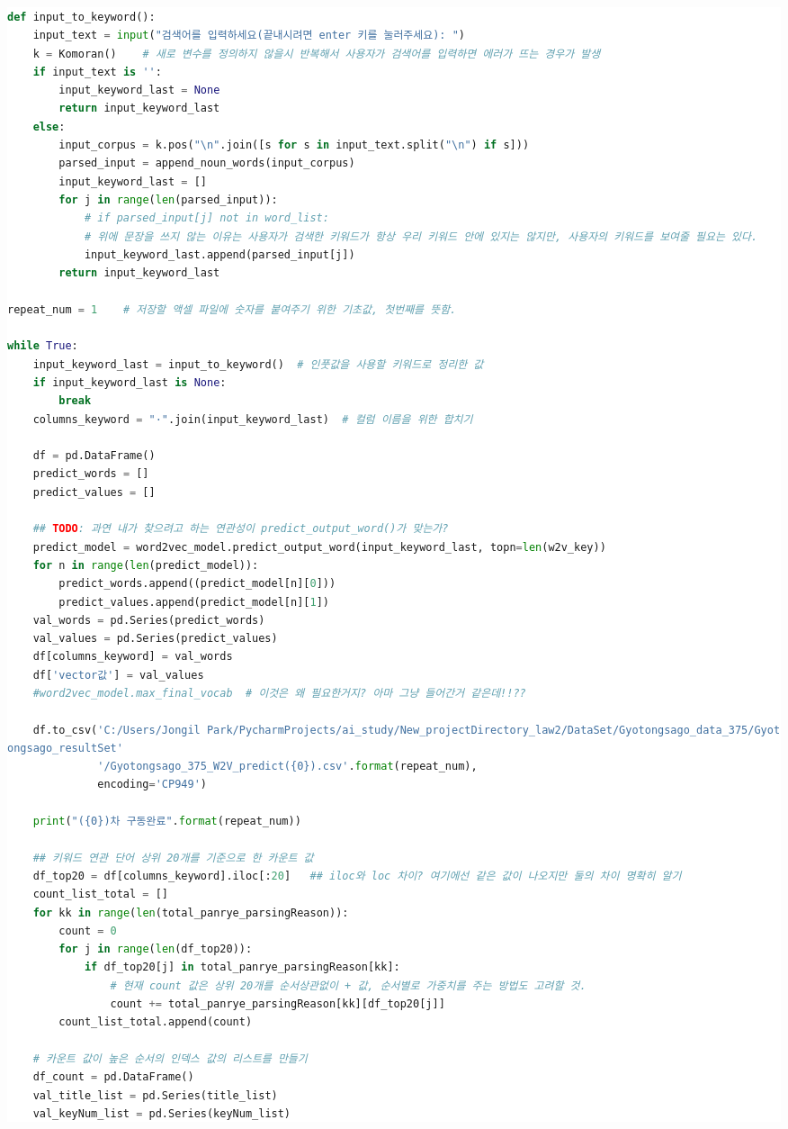 
```python
def input_to_keyword():
    input_text = input("검색어를 입력하세요(끝내시려면 enter 키를 눌러주세요): ")
    k = Komoran()    # 새로 변수를 정의하지 않을시 반복해서 사용자가 검색어를 입력하면 에러가 뜨는 경우가 발생
    if input_text is '':
        input_keyword_last = None
        return input_keyword_last
    else:
        input_corpus = k.pos("\n".join([s for s in input_text.split("\n") if s]))
        parsed_input = append_noun_words(input_corpus)
        input_keyword_last = []
        for j in range(len(parsed_input)):
            # if parsed_input[j] not in word_list:
            # 위에 문장을 쓰지 않는 이유는 사용자가 검색한 키워드가 항상 우리 키워드 안에 있지는 않지만, 사용자의 키워드를 보여줄 필요는 있다.
            input_keyword_last.append(parsed_input[j])
        return input_keyword_last

repeat_num = 1    # 저장할 액셀 파일에 숫자를 붙여주기 위한 기초값, 첫번째를 뜻함.

while True:
    input_keyword_last = input_to_keyword()  # 인풋값을 사용할 키워드로 정리한 값
    if input_keyword_last is None:
        break
    columns_keyword = "·".join(input_keyword_last)  # 컬럼 이름을 위한 합치기

    df = pd.DataFrame()
    predict_words = []
    predict_values = []

    ## TODO: 과연 내가 찾으려고 하는 연관성이 predict_output_word()가 맞는가?
    predict_model = word2vec_model.predict_output_word(input_keyword_last, topn=len(w2v_key))
    for n in range(len(predict_model)):
        predict_words.append((predict_model[n][0]))
        predict_values.append(predict_model[n][1])
    val_words = pd.Series(predict_words)
    val_values = pd.Series(predict_values)
    df[columns_keyword] = val_words
    df['vector값'] = val_values
    #word2vec_model.max_final_vocab  # 이것은 왜 필요한거지? 아마 그냥 들어간거 같은데!!??

    df.to_csv('C:/Users/Jongil Park/PycharmProjects/ai_study/New_projectDirectory_law2/DataSet/Gyotongsago_data_375/Gyotongsago_resultSet'
              '/Gyotongsago_375_W2V_predict({0}).csv'.format(repeat_num),
              encoding='CP949')

    print("({0})차 구동완료".format(repeat_num))

    ## 키워드 연관 단어 상위 20개를 기준으로 한 카운트 값
    df_top20 = df[columns_keyword].iloc[:20]   ## iloc와 loc 차이? 여기에선 같은 값이 나오지만 둘의 차이 명확히 알기
    count_list_total = []
    for kk in range(len(total_panrye_parsingReason)):
        count = 0
        for j in range(len(df_top20)):
            if df_top20[j] in total_panrye_parsingReason[kk]:
                # 현재 count 값은 상위 20개를 순서상관없이 + 값, 순서별로 가중치를 주는 방법도 고려할 것.
                count += total_panrye_parsingReason[kk][df_top20[j]]
        count_list_total.append(count)

    # 카운트 값이 높은 순서의 인덱스 값의 리스트를 만들기
    df_count = pd.DataFrame()
    val_title_list = pd.Series(title_list)
    val_keyNum_list = pd.Series(keyNum_list)

```